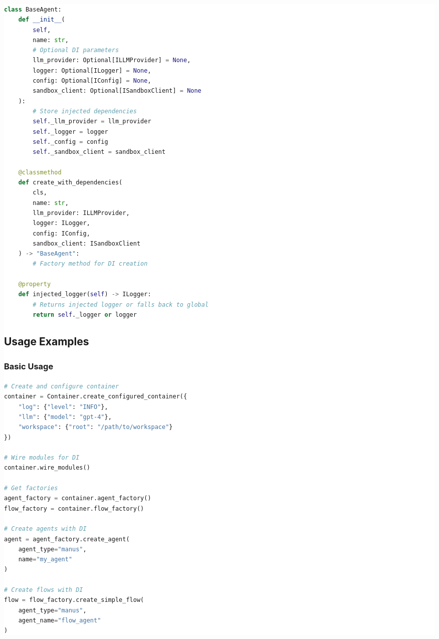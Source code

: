 ```python
class BaseAgent:
    def __init__(
        self,
        name: str,
        # Optional DI parameters
        llm_provider: Optional[ILLMProvider] = None,
        logger: Optional[ILogger] = None,
        config: Optional[IConfig] = None,
        sandbox_client: Optional[ISandboxClient] = None
    ):
        # Store injected dependencies
        self._llm_provider = llm_provider
        self._logger = logger
        self._config = config
        self._sandbox_client = sandbox_client
    
    @classmethod
    def create_with_dependencies(
        cls,
        name: str,
        llm_provider: ILLMProvider,
        logger: ILogger,
        config: IConfig,
        sandbox_client: ISandboxClient
    ) -> "BaseAgent":
        # Factory method for DI creation
    
    @property
    def injected_logger(self) -> ILogger:
        # Returns injected logger or falls back to global
        return self._logger or logger
```

## Usage Examples

### Basic Usage

```python
# Create and configure container
container = Container.create_configured_container({
    "log": {"level": "INFO"},
    "llm": {"model": "gpt-4"},
    "workspace": {"root": "/path/to/workspace"}
})

# Wire modules for DI
container.wire_modules()

# Get factories
agent_factory = container.agent_factory()
flow_factory = container.flow_factory()

# Create agents with DI
agent = agent_factory.create_agent(
    agent_type="manus",
    name="my_agent"
)

# Create flows with DI
flow = flow_factory.create_simple_flow(
    agent_type="manus",
    agent_name="flow_agent"
)
```